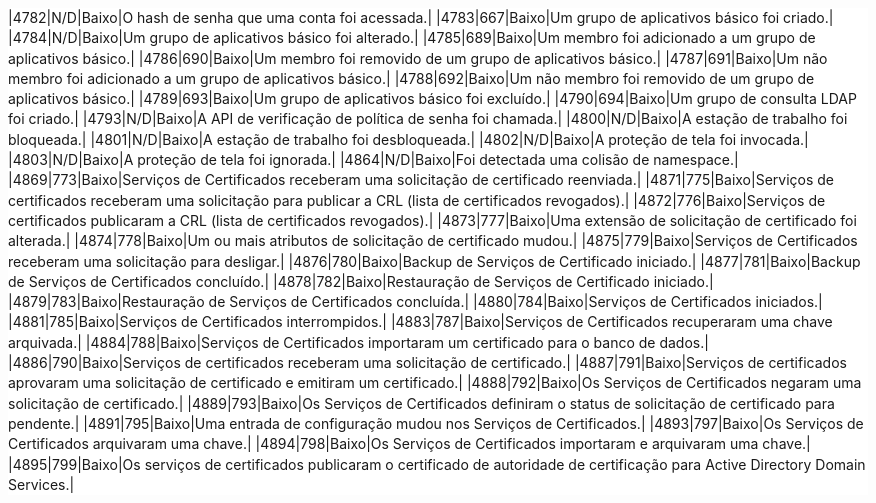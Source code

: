 |4782|N/D|Baixo|O hash de senha que uma conta foi acessada.|
|4783|667|Baixo|Um grupo de aplicativos básico foi criado.|
|4784|N/D|Baixo|Um grupo de aplicativos básico foi alterado.|
|4785|689|Baixo|Um membro foi adicionado a um grupo de aplicativos básico.|
|4786|690|Baixo|Um membro foi removido de um grupo de aplicativos básico.|
|4787|691|Baixo|Um não membro foi adicionado a um grupo de aplicativos básico.|
|4788|692|Baixo|Um não membro foi removido de um grupo de aplicativos básico.|
|4789|693|Baixo|Um grupo de aplicativos básico foi excluído.|
|4790|694|Baixo|Um grupo de consulta LDAP foi criado.|
|4793|N/D|Baixo|A API de verificação de política de senha foi chamada.|
|4800|N/D|Baixo|A estação de trabalho foi bloqueada.|
|4801|N/D|Baixo|A estação de trabalho foi desbloqueada.|
|4802|N/D|Baixo|A proteção de tela foi invocada.|
|4803|N/D|Baixo|A proteção de tela foi ignorada.|
|4864|N/D|Baixo|Foi detectada uma colisão de namespace.|
|4869|773|Baixo|Serviços de Certificados receberam uma solicitação de certificado reenviada.|
|4871|775|Baixo|Serviços de certificados receberam uma solicitação para publicar a CRL (lista de certificados revogados).|
|4872|776|Baixo|Serviços de certificados publicaram a CRL (lista de certificados revogados).|
|4873|777|Baixo|Uma extensão de solicitação de certificado foi alterada.|
|4874|778|Baixo|Um ou mais atributos de solicitação de certificado mudou.|
|4875|779|Baixo|Serviços de Certificados receberam uma solicitação para desligar.|
|4876|780|Baixo|Backup de Serviços de Certificado iniciado.|
|4877|781|Baixo|Backup de Serviços de Certificados concluído.|
|4878|782|Baixo|Restauração de Serviços de Certificado iniciado.|
|4879|783|Baixo|Restauração de Serviços de Certificados concluída.|
|4880|784|Baixo|Serviços de Certificados iniciados.|
|4881|785|Baixo|Serviços de Certificados interrompidos.|
|4883|787|Baixo|Serviços de Certificados recuperaram uma chave arquivada.|
|4884|788|Baixo|Serviços de Certificados importaram um certificado para o banco de dados.|
|4886|790|Baixo|Serviços de certificados receberam uma solicitação de certificado.|
|4887|791|Baixo|Serviços de certificados aprovaram uma solicitação de certificado e emitiram um certificado.|
|4888|792|Baixo|Os Serviços de Certificados negaram uma solicitação de certificado.|
|4889|793|Baixo|Os Serviços de Certificados definiram o status de solicitação de certificado para pendente.|
|4891|795|Baixo|Uma entrada de configuração mudou nos Serviços de Certificados.|
|4893|797|Baixo|Os Serviços de Certificados arquivaram uma chave.|
|4894|798|Baixo|Os Serviços de Certificados importaram e arquivaram uma chave.|
|4895|799|Baixo|Os serviços de certificados publicaram o certificado de autoridade de certificação para Active Directory Domain Services.|